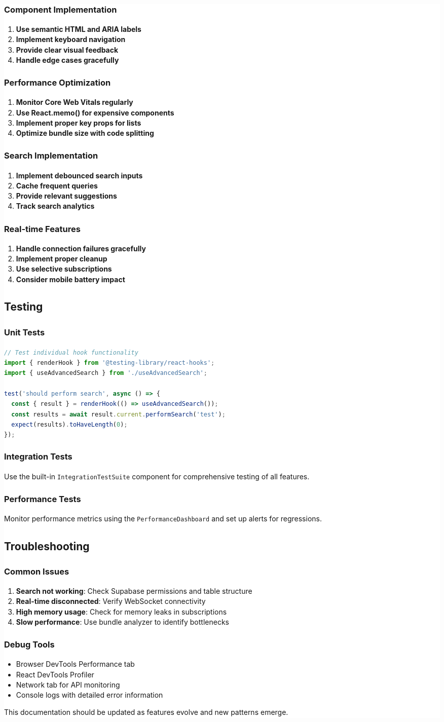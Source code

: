 ### Component Implementation
1. **Use semantic HTML and ARIA labels**
2. **Implement keyboard navigation**
3. **Provide clear visual feedback**
4. **Handle edge cases gracefully**

### Performance Optimization
1. **Monitor Core Web Vitals regularly**
2. **Use React.memo() for expensive components**
3. **Implement proper key props for lists**
4. **Optimize bundle size with code splitting**

### Search Implementation
1. **Implement debounced search inputs**
2. **Cache frequent queries**
3. **Provide relevant suggestions**
4. **Track search analytics**

### Real-time Features
1. **Handle connection failures gracefully**
2. **Implement proper cleanup**
3. **Use selective subscriptions**
4. **Consider mobile battery impact**

## Testing

### Unit Tests
```typescript
// Test individual hook functionality
import { renderHook } from '@testing-library/react-hooks';
import { useAdvancedSearch } from './useAdvancedSearch';

test('should perform search', async () => {
  const { result } = renderHook(() => useAdvancedSearch());
  const results = await result.current.performSearch('test');
  expect(results).toHaveLength(0);
});
```

### Integration Tests
Use the built-in `IntegrationTestSuite` component for comprehensive testing of all features.

### Performance Tests
Monitor performance metrics using the `PerformanceDashboard` and set up alerts for regressions.

## Troubleshooting

### Common Issues
1. **Search not working**: Check Supabase permissions and table structure
2. **Real-time disconnected**: Verify WebSocket connectivity
3. **High memory usage**: Check for memory leaks in subscriptions
4. **Slow performance**: Use bundle analyzer to identify bottlenecks

### Debug Tools
- Browser DevTools Performance tab
- React DevTools Profiler
- Network tab for API monitoring
- Console logs with detailed error information

This documentation should be updated as features evolve and new patterns emerge.